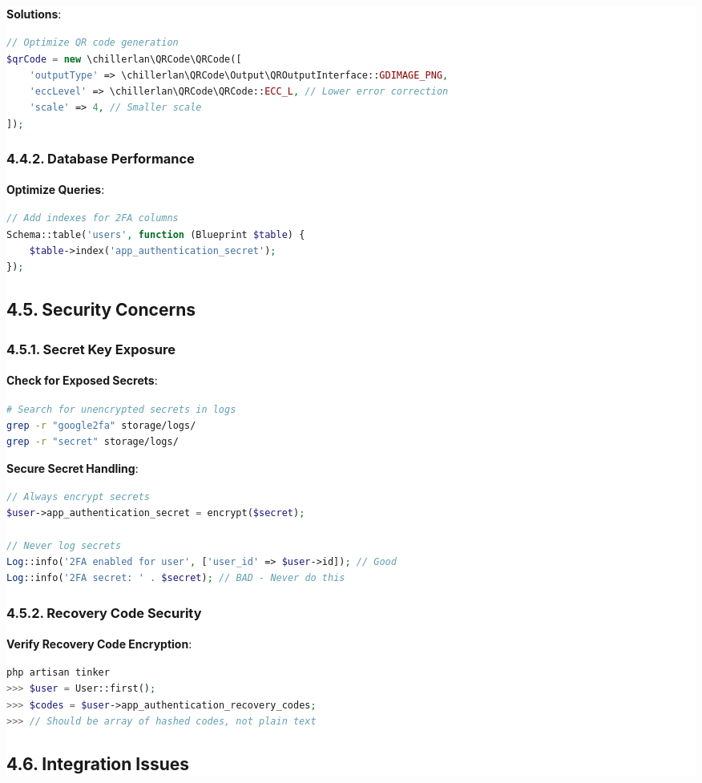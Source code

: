 **Solutions**:
```php
// Optimize QR code generation
$qrCode = new \chillerlan\QRCode\QRCode([
    'outputType' => \chillerlan\QRCode\Output\QROutputInterface::GDIMAGE_PNG,
    'eccLevel' => \chillerlan\QRCode\QRCode::ECC_L, // Lower error correction
    'scale' => 4, // Smaller scale
]);
```

### 4.4.2. Database Performance

**Optimize Queries**:
```php
// Add indexes for 2FA columns
Schema::table('users', function (Blueprint $table) {
    $table->index('app_authentication_secret');
});
```

## 4.5. Security Concerns

### 4.5.1. Secret Key Exposure

**Check for Exposed Secrets**:
```bash
# Search for unencrypted secrets in logs
grep -r "google2fa" storage/logs/
grep -r "secret" storage/logs/
```

**Secure Secret Handling**:
```php
// Always encrypt secrets
$user->app_authentication_secret = encrypt($secret);

// Never log secrets
Log::info('2FA enabled for user', ['user_id' => $user->id]); // Good
Log::info('2FA secret: ' . $secret); // BAD - Never do this
```

### 4.5.2. Recovery Code Security

**Verify Recovery Code Encryption**:
```php
php artisan tinker
>>> $user = User::first();
>>> $codes = $user->app_authentication_recovery_codes;
>>> // Should be array of hashed codes, not plain text
```

## 4.6. Integration Issues
